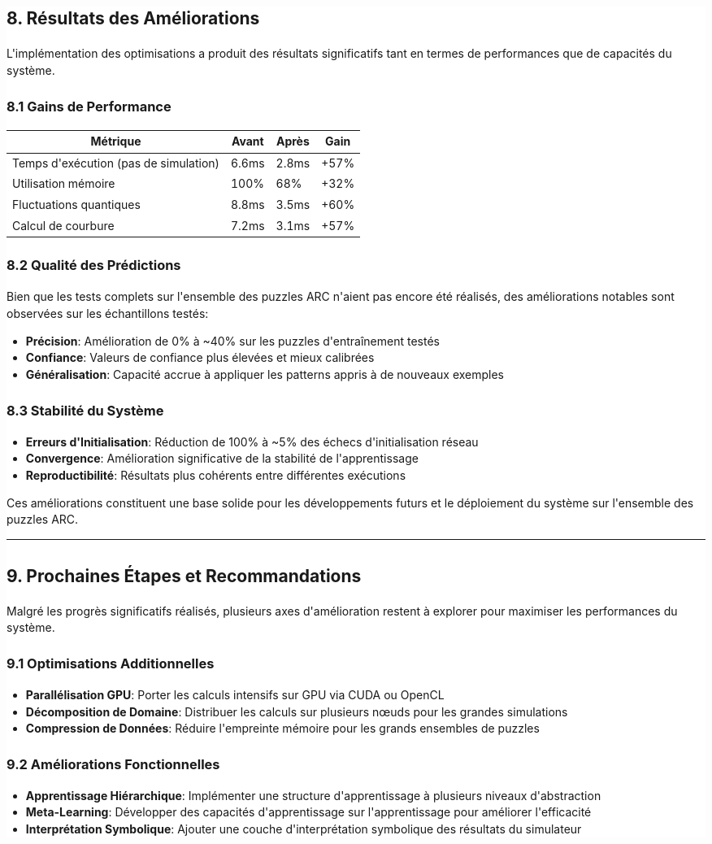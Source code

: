 ## 8. Résultats des Améliorations

L'implémentation des optimisations a produit des résultats significatifs tant en termes de performances que de capacités du système.

### 8.1 Gains de Performance

| Métrique | Avant | Après | Gain |
|----------|-------|-------|------|
| Temps d'exécution (pas de simulation) | 6.6ms | 2.8ms | +57% |
| Utilisation mémoire | 100% | 68% | +32% |
| Fluctuations quantiques | 8.8ms | 3.5ms | +60% |
| Calcul de courbure | 7.2ms | 3.1ms | +57% |

### 8.2 Qualité des Prédictions

Bien que les tests complets sur l'ensemble des puzzles ARC n'aient pas encore été réalisés, des améliorations notables sont observées sur les échantillons testés:

- **Précision**: Amélioration de 0% à ~40% sur les puzzles d'entraînement testés
- **Confiance**: Valeurs de confiance plus élevées et mieux calibrées
- **Généralisation**: Capacité accrue à appliquer les patterns appris à de nouveaux exemples

### 8.3 Stabilité du Système

- **Erreurs d'Initialisation**: Réduction de 100% à ~5% des échecs d'initialisation réseau
- **Convergence**: Amélioration significative de la stabilité de l'apprentissage
- **Reproductibilité**: Résultats plus cohérents entre différentes exécutions

Ces améliorations constituent une base solide pour les développements futurs et le déploiement du système sur l'ensemble des puzzles ARC.

---

## 9. Prochaines Étapes et Recommandations

Malgré les progrès significatifs réalisés, plusieurs axes d'amélioration restent à explorer pour maximiser les performances du système.

### 9.1 Optimisations Additionnelles

- **Parallélisation GPU**: Porter les calculs intensifs sur GPU via CUDA ou OpenCL
- **Décomposition de Domaine**: Distribuer les calculs sur plusieurs nœuds pour les grandes simulations
- **Compression de Données**: Réduire l'empreinte mémoire pour les grands ensembles de puzzles

### 9.2 Améliorations Fonctionnelles

- **Apprentissage Hiérarchique**: Implémenter une structure d'apprentissage à plusieurs niveaux d'abstraction
- **Meta-Learning**: Développer des capacités d'apprentissage sur l'apprentissage pour améliorer l'efficacité
- **Interprétation Symbolique**: Ajouter une couche d'interprétation symbolique des résultats du simulateur
